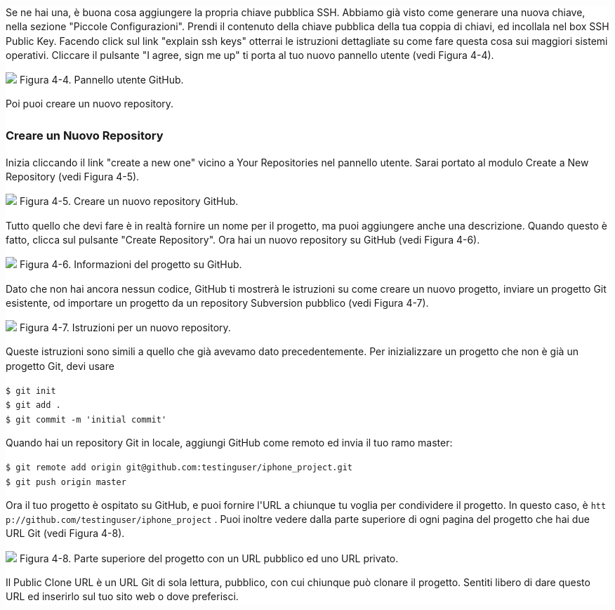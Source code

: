 Se ne hai una, è buona cosa aggiungere la propria chiave pubblica SSH. Abbiamo già visto come generare una nuova chiave, nella sezione "Piccole Configurazioni". Prendi il contenuto della chiave pubblica della tua coppia di chiavi, ed incollala nel box SSH Public Key. Facendo click sul link "explain ssh keys" otterrai le istruzioni dettagliate su come fare questa cosa sui maggiori sistemi operativi.
Cliccare il pulsante "I agree, sign me up" ti porta al tuo nuovo pannello utente (vedi Figura 4-4).

![](/figures/18333fig0404-tn.png) 
Figura 4-4. Pannello utente GitHub.

Poi puoi creare un nuovo repository.

### Creare un Nuovo Repository ###

Inizia cliccando il link "create a new one" vicino a Your Repositories nel pannello utente. Sarai portato al modulo Create a New Repository (vedi Figura 4-5).

![](/figures/18333fig0405-tn.png) 
Figura 4-5. Creare un nuovo repository GitHub.

Tutto quello che devi fare è in realtà fornire un nome per il progetto, ma puoi aggiungere anche una descrizione. Quando questo è fatto, clicca sul pulsante "Create Repository". Ora hai un nuovo repository su GitHub (vedi Figura 4-6).

![](/figures/18333fig0406-tn.png) 
Figura 4-6. Informazioni del progetto su GitHub.

Dato che non hai ancora nessun codice, GitHub ti mostrerà le istruzioni su come creare un nuovo progetto, inviare un progetto Git esistente, od importare un progetto da un repository Subversion pubblico (vedi Figura 4-7).

![](/figures/18333fig0407-tn.png) 
Figura 4-7. Istruzioni per un nuovo repository.

Queste istruzioni sono simili a quello che già avevamo dato precedentemente. Per inizializzare un progetto che non è già un progetto Git, devi usare

	$ git init
	$ git add .
	$ git commit -m 'initial commit'

Quando hai un repository Git in locale, aggiungi GitHub come remoto ed invia il tuo ramo master:

	$ git remote add origin git@github.com:testinguser/iphone_project.git
	$ git push origin master

Ora il tuo progetto è ospitato su GitHub, e puoi fornire l'URL a chiunque tu voglia per condividere il progetto. In questo caso, è `http://github.com/testinguser/iphone_project` . Puoi inoltre vedere dalla parte superiore di ogni pagina del progetto che hai due URL Git (vedi Figura 4-8).

![](/figures/18333fig0408-tn.png) 
Figura 4-8. Parte superiore del progetto con un URL pubblico ed uno URL privato.

Il Public Clone URL è un URL Git di sola lettura, pubblico, con cui chiunque può clonare il progetto. Sentiti libero di dare questo URL ed inserirlo sul tuo sito web o dove preferisci.
